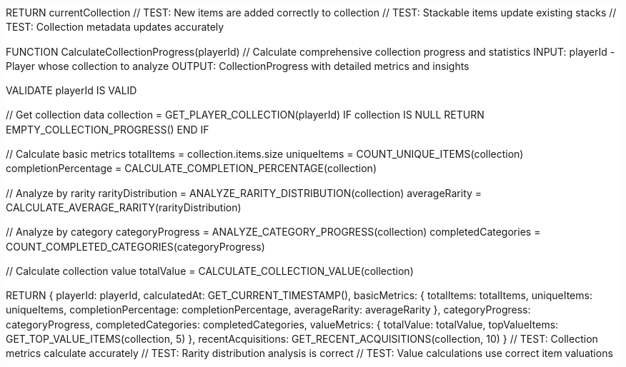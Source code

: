   RETURN currentCollection
  // TEST: New items are added correctly to collection
  // TEST: Stackable items update existing stacks
  // TEST: Collection metadata updates accurately

FUNCTION CalculateCollectionProgress(playerId)
  // Calculate comprehensive collection progress and statistics
  INPUT: playerId - Player whose collection to analyze
  OUTPUT: CollectionProgress with detailed metrics and insights

  VALIDATE playerId IS VALID

  // Get collection data
  collection = GET_PLAYER_COLLECTION(playerId)
  IF collection IS NULL
    RETURN EMPTY_COLLECTION_PROGRESS()
  END IF

  // Calculate basic metrics
  totalItems = collection.items.size
  uniqueItems = COUNT_UNIQUE_ITEMS(collection)
  completionPercentage = CALCULATE_COMPLETION_PERCENTAGE(collection)

  // Analyze by rarity
  rarityDistribution = ANALYZE_RARITY_DISTRIBUTION(collection)
  averageRarity = CALCULATE_AVERAGE_RARITY(rarityDistribution)

  // Analyze by category
  categoryProgress = ANALYZE_CATEGORY_PROGRESS(collection)
  completedCategories = COUNT_COMPLETED_CATEGORIES(categoryProgress)

  // Calculate collection value
  totalValue = CALCULATE_COLLECTION_VALUE(collection)

  RETURN {
    playerId: playerId,
    calculatedAt: GET_CURRENT_TIMESTAMP(),
    basicMetrics: {
      totalItems: totalItems,
      uniqueItems: uniqueItems,
      completionPercentage: completionPercentage,
      averageRarity: averageRarity
    },
    categoryProgress: categoryProgress,
    completedCategories: completedCategories,
    valueMetrics: {
      totalValue: totalValue,
      topValueItems: GET_TOP_VALUE_ITEMS(collection, 5)
    },
    recentAcquisitions: GET_RECENT_ACQUISITIONS(collection, 10)
  }
  // TEST: Collection metrics calculate accurately
  // TEST: Rarity distribution analysis is correct
  // TEST: Value calculations use correct item valuations

